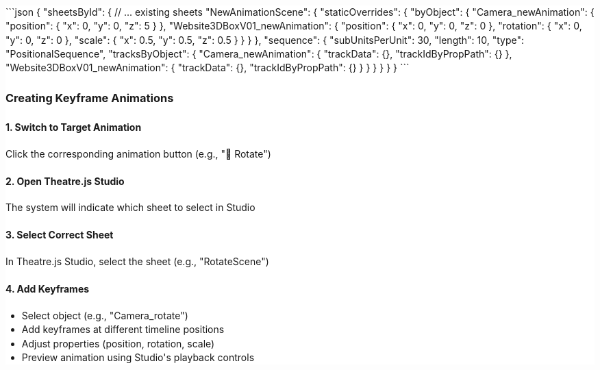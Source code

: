\`\`\`json
{
  "sheetsById": {
    // ... existing sheets
    "NewAnimationScene": {
      "staticOverrides": {
        "byObject": {
          "Camera_newAnimation": {
            "position": { "x": 0, "y": 0, "z": 5 }
          },
          "Website3DBoxV01_newAnimation": {
            "position": { "x": 0, "y": 0, "z": 0 },
            "rotation": { "x": 0, "y": 0, "z": 0 },
            "scale": { "x": 0.5, "y": 0.5, "z": 0.5 }
          }
        }
      },
      "sequence": {
        "subUnitsPerUnit": 30,
        "length": 10,
        "type": "PositionalSequence",
        "tracksByObject": {
          "Camera_newAnimation": {
            "trackData": {},
            "trackIdByPropPath": {}
          },
          "Website3DBoxV01_newAnimation": {
            "trackData": {},
            "trackIdByPropPath": {}
          }
        }
      }
    }
  }
}
\`\`\`

### Creating Keyframe Animations

#### 1. Switch to Target Animation
Click the corresponding animation button (e.g., "🔄 Rotate")

#### 2. Open Theatre.js Studio
The system will indicate which sheet to select in Studio

#### 3. Select Correct Sheet
In Theatre.js Studio, select the sheet (e.g., "RotateScene")

#### 4. Add Keyframes
- Select object (e.g., "Camera_rotate")
- Add keyframes at different timeline positions
- Adjust properties (position, rotation, scale)
- Preview animation using Studio's playback controls
